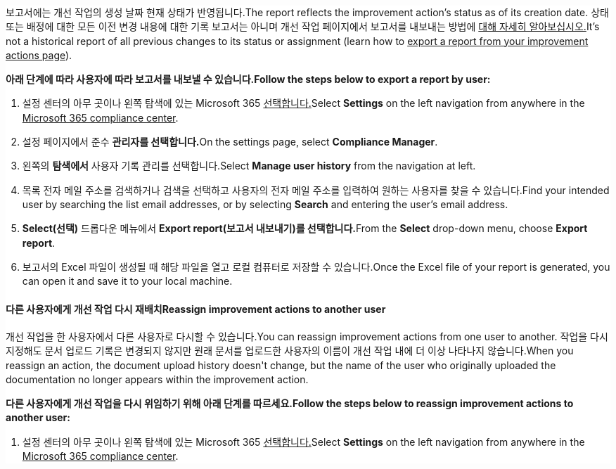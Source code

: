 <span data-ttu-id="5bea7-214">보고서에는 개선 작업의 생성 날짜 현재 상태가 반영됩니다.</span><span class="sxs-lookup"><span data-stu-id="5bea7-214">The report reflects the improvement action’s status as of its creation date.</span></span> <span data-ttu-id="5bea7-215">상태 또는 배정에 대한 모든 이전 변경 내용에 대한 기록 보고서는 아니며 개선 작업 페이지에서 보고서를 내보내는 방법에 [대해 자세히 알아보십시오.](compliance-manager-improvement-actions.md#export-a-report)</span><span class="sxs-lookup"><span data-stu-id="5bea7-215">It’s not a historical report of all previous changes to its status or assignment (learn how to [export a report from your improvement actions page](compliance-manager-improvement-actions.md#export-a-report)).</span></span>

<span data-ttu-id="5bea7-216">**아래 단계에 따라 사용자에 따라 보고서를 내보낼 수 있습니다.**</span><span class="sxs-lookup"><span data-stu-id="5bea7-216">**Follow the steps below to export a report by user:**</span></span>

1. <span data-ttu-id="5bea7-217">설정  센터의 아무 곳이나 왼쪽 탐색에 있는 Microsoft 365 [선택합니다.](https://compliance.microsoft.com/)</span><span class="sxs-lookup"><span data-stu-id="5bea7-217">Select **Settings** on the left navigation from anywhere in the [Microsoft 365 compliance center](https://compliance.microsoft.com/).</span></span>

2. <span data-ttu-id="5bea7-218">설정 페이지에서 준수 **관리자를 선택합니다.**</span><span class="sxs-lookup"><span data-stu-id="5bea7-218">On the settings page, select **Compliance Manager**.</span></span>

3. <span data-ttu-id="5bea7-219">왼쪽의 **탐색에서** 사용자 기록 관리를 선택합니다.</span><span class="sxs-lookup"><span data-stu-id="5bea7-219">Select **Manage user history** from the navigation at left.</span></span>

4. <span data-ttu-id="5bea7-220">목록 전자 메일 주소를 검색하거나 검색을 선택하고  사용자의 전자 메일 주소를 입력하여 원하는 사용자를 찾을 수 있습니다.</span><span class="sxs-lookup"><span data-stu-id="5bea7-220">Find your intended user by searching the list email addresses, or by selecting **Search** and entering the user’s email address.</span></span>

5. <span data-ttu-id="5bea7-221">**Select(선택)** 드롭다운 메뉴에서 **Export report(보고서 내보내기)를 선택합니다.**</span><span class="sxs-lookup"><span data-stu-id="5bea7-221">From the **Select** drop-down menu, choose **Export report**.</span></span>

6. <span data-ttu-id="5bea7-222">보고서의 Excel 파일이 생성될 때 해당 파일을 열고 로컬 컴퓨터로 저장할 수 있습니다.</span><span class="sxs-lookup"><span data-stu-id="5bea7-222">Once the Excel file of your report is generated, you can open it and save it to your local machine.</span></span>

#### <a name="reassign-improvement-actions-to-another-user"></a><span data-ttu-id="5bea7-223">다른 사용자에게 개선 작업 다시 재배치</span><span class="sxs-lookup"><span data-stu-id="5bea7-223">Reassign improvement actions to another user</span></span>

<span data-ttu-id="5bea7-224">개선 작업을 한 사용자에서 다른 사용자로 다시할 수 있습니다.</span><span class="sxs-lookup"><span data-stu-id="5bea7-224">You can reassign improvement actions from one user to another.</span></span> <span data-ttu-id="5bea7-225">작업을 다시 지정해도 문서 업로드 기록은 변경되지 않지만 원래 문서를 업로드한 사용자의 이름이 개선 작업 내에 더 이상 나타나지 않습니다.</span><span class="sxs-lookup"><span data-stu-id="5bea7-225">When you reassign an action, the document upload history doesn't change, but the name of the user who originally uploaded the documentation no longer appears within the improvement action.</span></span>

<span data-ttu-id="5bea7-226">**다른 사용자에게 개선 작업을 다시 위임하기 위해 아래 단계를 따르세요.**</span><span class="sxs-lookup"><span data-stu-id="5bea7-226">**Follow the steps below to reassign improvement actions to another user:**</span></span>

1. <span data-ttu-id="5bea7-227">설정  센터의 아무 곳이나 왼쪽 탐색에 있는 Microsoft 365 [선택합니다.](https://compliance.microsoft.com/)</span><span class="sxs-lookup"><span data-stu-id="5bea7-227">Select **Settings** on the left navigation from anywhere in the [Microsoft 365 compliance center](https://compliance.microsoft.com/).</span></span>
